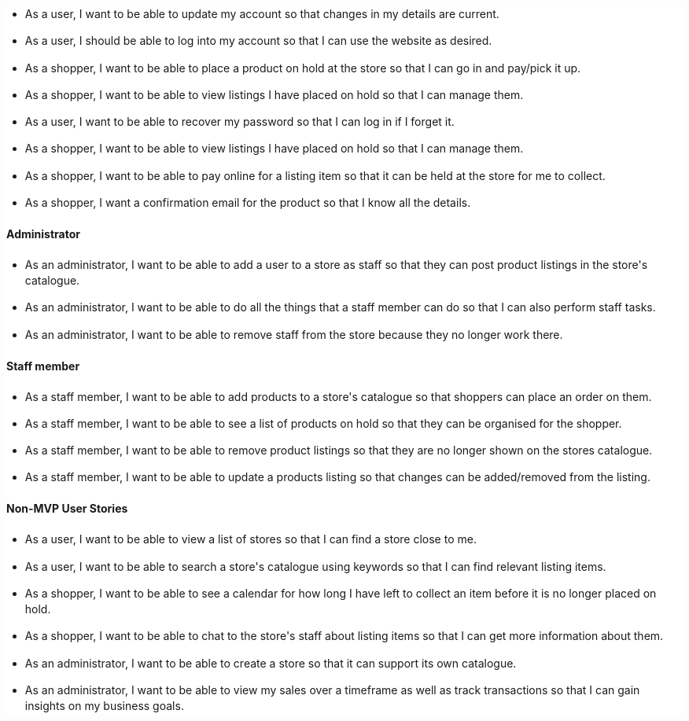 * As a user, I want to be able to update my account so that changes in my details are current.

* As a user, I should be able to log into my account so that I can use the website as desired.
  
* As a shopper, I want to be able to place a product on hold at the store so that I can go in and pay/pick it up.

* As a shopper, I want to be able to view listings I have placed on hold so that I can manage them. 

* As a user, I want to be able to recover my password so that I can log in if I forget it.

* As a shopper, I want to be able to view listings I have placed on hold so that I can manage them. 

* As a shopper, I want to be able to pay online for a listing item so that it can be held at the store for me to collect. 

* As a shopper, I want a confirmation email for the product so that I know all the details.

#### Administrator

* As an administrator, I want to be able to add a user to a store as staff so that they can post product listings in the store's catalogue. 

* As an administrator, I want to be able to do all the things that a staff member can do so that I can also perform staff tasks.

* As an administrator, I want to be able to remove staff from the store because they no longer work there. 

#### Staff member

* As a staff member, I want to be able to add products to a store's catalogue so that shoppers can place an order on them.

* As a staff member, I want to be able to see a list of products on hold so that they can be organised for the shopper. 

* As a staff member, I want to be able to remove product listings so that they are no longer shown on the stores catalogue.

* As a staff member, I want to be able to update a products listing so that changes can be added/removed from the listing.

#### Non-MVP User Stories

* As a user, I want to be able to view a list of stores so that I can find a store close to me. 

* As a user, I want to be able to search a store's catalogue using keywords so that I can find relevant listing items.

* As a shopper, I want to be able to see a calendar for how long I have left to collect an item before it is no longer placed on hold.

* As a shopper, I want to be able to chat to the store's staff about listing items so that I can get more information about them.

* As an administrator, I want to be able to create a store so that it can support its own catalogue. 

* As an administrator, I want to be able to view my sales over a timeframe as well as track transactions so that I can gain insights on my business goals.
